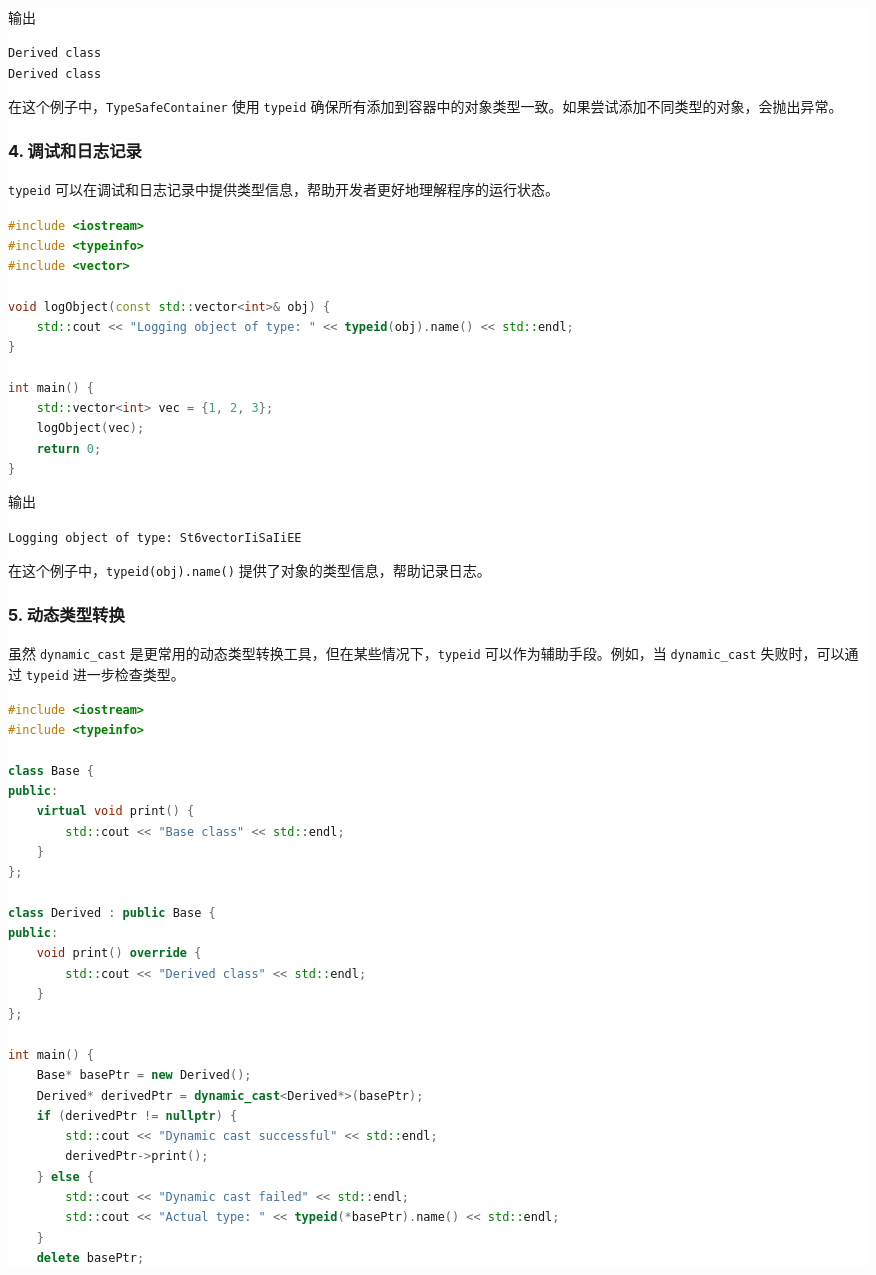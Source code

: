 输出
```
Derived class
Derived class
```

在这个例子中，`TypeSafeContainer` 使用 `typeid` 确保所有添加到容器中的对象类型一致。如果尝试添加不同类型的对象，会抛出异常。

### 4. **调试和日志记录**
`typeid` 可以在调试和日志记录中提供类型信息，帮助开发者更好地理解程序的运行状态。

```cpp
#include <iostream>
#include <typeinfo>
#include <vector>

void logObject(const std::vector<int>& obj) {
    std::cout << "Logging object of type: " << typeid(obj).name() << std::endl;
}

int main() {
    std::vector<int> vec = {1, 2, 3};
    logObject(vec);
    return 0;
}
```

输出
```
Logging object of type: St6vectorIiSaIiEE
```

在这个例子中，`typeid(obj).name()` 提供了对象的类型信息，帮助记录日志。

### 5. **动态类型转换**
虽然 `dynamic_cast` 是更常用的动态类型转换工具，但在某些情况下，`typeid` 可以作为辅助手段。例如，当 `dynamic_cast` 失败时，可以通过 `typeid` 进一步检查类型。

```cpp
#include <iostream>
#include <typeinfo>

class Base {
public:
    virtual void print() {
        std::cout << "Base class" << std::endl;
    }
};

class Derived : public Base {
public:
    void print() override {
        std::cout << "Derived class" << std::endl;
    }
};

int main() {
    Base* basePtr = new Derived();
    Derived* derivedPtr = dynamic_cast<Derived*>(basePtr);
    if (derivedPtr != nullptr) {
        std::cout << "Dynamic cast successful" << std::endl;
        derivedPtr->print();
    } else {
        std::cout << "Dynamic cast failed" << std::endl;
        std::cout << "Actual type: " << typeid(*basePtr).name() << std::endl;
    }
    delete basePtr;
```